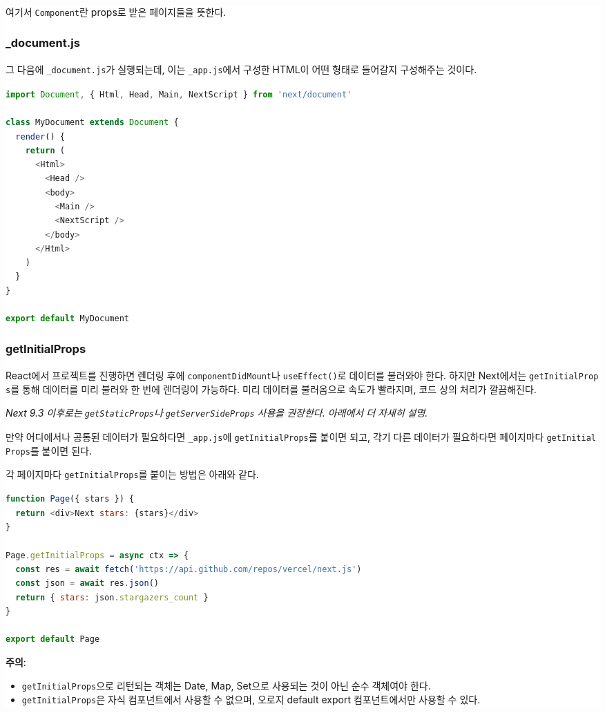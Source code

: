 여기서 `Component`란 props로 받은 페이지들을 뜻한다.

<h3>_document.js</h3>

그 다음에 `_document.js`가 실행되는데, 이는 `_app.js`에서 구성한 HTML이 어떤 형태로 들어갈지 구성해주는 것이다.

```js
import Document, { Html, Head, Main, NextScript } from 'next/document'

class MyDocument extends Document {
  render() {
    return (
      <Html>
        <Head />
        <body>
          <Main />
          <NextScript />
        </body>
      </Html>
    )
  }
}

export default MyDocument
```

<h3>getInitialProps</h3>

React에서 프로젝트를 진행하면 렌더링 후에 `componentDidMount`나 `useEffect()`로 데이터를 불러와야 한다. 하지만 Next에서는 `getInitialProps`를 통해 데이터를 미리 불러와 한 번에 렌더링이 가능하다. 미리 데이터를 불러옴으로 속도가 빨라지며, 코드 상의 처리가 깔끔해진다.

_Next 9.3 이후로는 `getStaticProps`나 `getServerSideProps` 사용을 권장한다. 아래에서 더 자세히 설명._

만약 어디에서나 공통된 데이터가 필요하다면 `_app.js`에 `getInitialProps`를 붙이면 되고, 각기 다른 데이터가 필요하다면 페이지마다 `getInitialProps`를 붙이면 된다.

각 페이지마다 `getInitialProps`를 붙이는 방법은 아래와 같다.

```js
function Page({ stars }) {
  return <div>Next stars: {stars}</div>
}

Page.getInitialProps = async ctx => {
  const res = await fetch('https://api.github.com/repos/vercel/next.js')
  const json = await res.json()
  return { stars: json.stargazers_count }
}

export default Page
```

**주의**:

- `getInitialProps`으로 리턴되는 객체는 Date, Map, Set으로 사용되는 것이 아닌 순수 객체여야 한다.
- `getInitialProps`은 자식 컴포넌트에서 사용할 수 없으며, 오로지 default export 컴포넌트에서만 사용할 수 있다.
